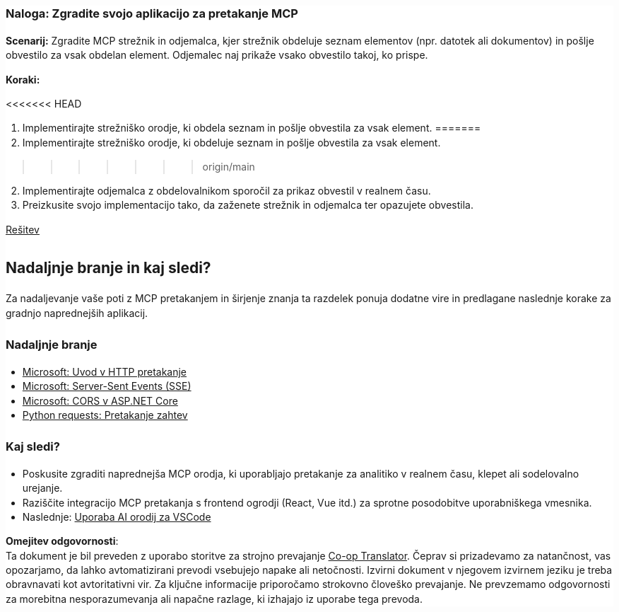 ### Naloga: Zgradite svojo aplikacijo za pretakanje MCP

**Scenarij:**
Zgradite MCP strežnik in odjemalca, kjer strežnik obdeluje seznam elementov (npr. datotek ali dokumentov) in pošlje obvestilo za vsak obdelan element. Odjemalec naj prikaže vsako obvestilo takoj, ko prispe.

**Koraki:**

<<<<<<< HEAD
1. Implementirajte strežniško orodje, ki obdela seznam in pošlje obvestila za vsak element.
=======
1. Implementirajte strežniško orodje, ki obdeluje seznam in pošlje obvestila za vsak element.
>>>>>>> origin/main
2. Implementirajte odjemalca z obdelovalnikom sporočil za prikaz obvestil v realnem času.
3. Preizkusite svojo implementacijo tako, da zaženete strežnik in odjemalca ter opazujete obvestila.

[Rešitev](./solution/README.md)

## Nadaljnje branje in kaj sledi?

Za nadaljevanje vaše poti z MCP pretakanjem in širjenje znanja ta razdelek ponuja dodatne vire in predlagane naslednje korake za gradnjo naprednejših aplikacij.

### Nadaljnje branje

- [Microsoft: Uvod v HTTP pretakanje](https://learn.microsoft.com/aspnet/core/fundamentals/http-requests?view=aspnetcore-8.0&WT.mc_id=%3Fwt.mc_id%3DMVP_452430#streaming)
- [Microsoft: Server-Sent Events (SSE)](https://learn.microsoft.com/azure/application-gateway/for-containers/server-sent-events?tabs=server-sent-events-gateway-api&WT.mc_id=%3Fwt.mc_id%3DMVP_452430)
- [Microsoft: CORS v ASP.NET Core](https://learn.microsoft.com/aspnet/core/security/cors?view=aspnetcore-8.0&WT.mc_id=%3Fwt.mc_id%3DMVP_452430)
- [Python requests: Pretakanje zahtev](https://requests.readthedocs.io/en/latest/user/advanced/#streaming-requests)

### Kaj sledi?

- Poskusite zgraditi naprednejša MCP orodja, ki uporabljajo pretakanje za analitiko v realnem času, klepet ali sodelovalno urejanje.
- Raziščite integracijo MCP pretakanja s frontend ogrodji (React, Vue itd.) za sprotne posodobitve uporabniškega vmesnika.
- Naslednje: [Uporaba AI orodij za VSCode](../07-aitk/README.md)

**Omejitev odgovornosti**:  
Ta dokument je bil preveden z uporabo storitve za strojno prevajanje [Co-op Translator](https://github.com/Azure/co-op-translator). Čeprav si prizadevamo za natančnost, vas opozarjamo, da lahko avtomatizirani prevodi vsebujejo napake ali netočnosti. Izvirni dokument v njegovem izvirnem jeziku je treba obravnavati kot avtoritativni vir. Za ključne informacije priporočamo strokovno človeško prevajanje. Ne prevzemamo odgovornosti za morebitna nesporazumevanja ali napačne razlage, ki izhajajo iz uporabe tega prevoda.